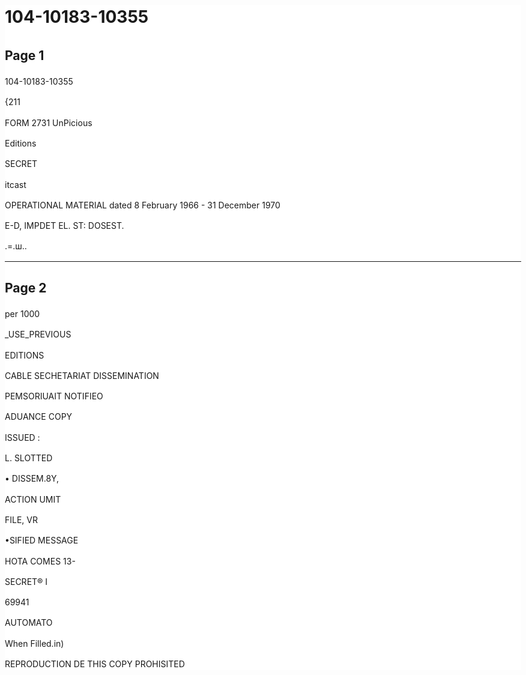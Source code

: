 # 104-10183-10355

## Page 1

104-10183-10355

{211

FORM 2731 UnPicious

Editions

SECRET

itcast

OPERATIONAL MATERIAL dated 8 February 1966 - 31 December 1970

E-D, IMPDET EL. ST: DOSEST.

.=.ш..

---

## Page 2

per 1000

_USE_PREVIOUS

EDITIONS

CABLE SECHETARIAT DISSEMINATION

PEMSORIUAIT NOTIFIEO

ADUANCE COPY

ISSUED :

L. SLOTTED

• DISSEM.8Y,

ACTION UMIT

FILE, VR

•SIFIED MESSAGE

HOTA COMES 13-

SECRET® I

69941

AUTOMATO

When Filled.in)

REPRODUCTION DE THIS COPY PROHISITED
